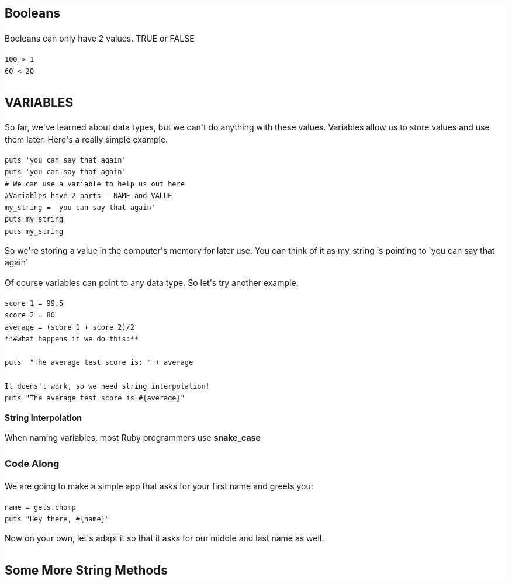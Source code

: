 ## Booleans

Booleans can only have 2 values. TRUE or FALSE

```
100 > 1
60 < 20
```

## VARIABLES

So far, we've learned about data types, but we can't do anything with these values. Variables allow us to store values and use them later. Here's a really simple example.

```
puts 'you can say that again'
puts 'you can say that again'
# We can use a variable to help us out here
#Variables have 2 parts - NAME and VALUE
my_string = 'you can say that again'
puts my_string
puts my_string
```

So we're storing a value in the computer's memory for later use. You can think of it as my_string is pointing to 'you can say that again'

Of course variables can point to any data type. So let's try another example:

```
score_1 = 99.5
score_2 = 80
average = (score_1 + score_2)/2
**#what happens if we do this:**

puts  "The average test score is: " + average

It doens't work, so we need string interpolation!
puts "The average test score is #{average}"
```

**String Interpolation**

When naming variables, most Ruby programmers use **snake_case**

### Code Along

We are going to make a simple app that asks for your first name and greets you:

```
name = gets.chomp
puts "Hey there, #{name}"
```

Now on your own, let's adapt it so that it asks for our middle and last name as well.

## Some More String Methods
